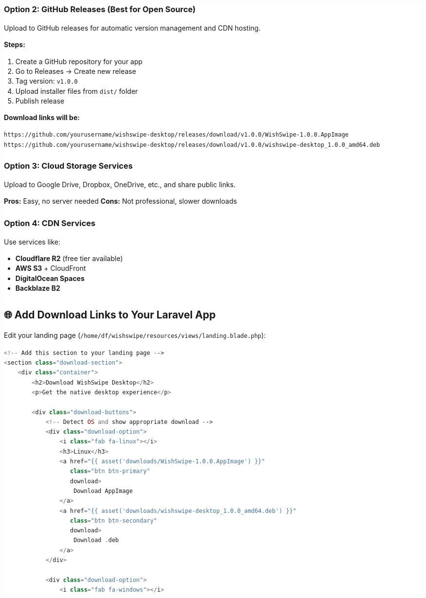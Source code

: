    ```html
   ```

### Option 2: GitHub Releases (Best for Open Source)

Upload to GitHub releases for automatic version management and CDN hosting.

**Steps:**

1. Create a GitHub repository for your app
2. Go to Releases → Create new release
3. Tag version: `v1.0.0`
4. Upload installer files from `dist/` folder
5. Publish release

**Download links will be:**
```
https://github.com/yourusername/wishswipe-desktop/releases/download/v1.0.0/WishSwipe-1.0.0.AppImage
https://github.com/yourusername/wishswipe-desktop/releases/download/v1.0.0/wishswipe-desktop_1.0.0_amd64.deb
```

### Option 3: Cloud Storage Services

Upload to Google Drive, Dropbox, OneDrive, etc., and share public links.

**Pros:** Easy, no server needed
**Cons:** Not professional, slower downloads

### Option 4: CDN Services

Use services like:
- **Cloudflare R2** (free tier available)
- **AWS S3** + CloudFront
- **DigitalOcean Spaces**
- **Backblaze B2**

## 🌐 Add Download Links to Your Laravel App

Edit your landing page (`/home/df/wishswipe/resources/views/landing.blade.php`):

```php
<!-- Add this section to your landing page -->
<section class="download-section">
    <div class="container">
        <h2>Download WishSwipe Desktop</h2>
        <p>Get the native desktop experience</p>
        
        <div class="download-buttons">
            <!-- Detect OS and show appropriate download -->
            <div class="download-option">
                <i class="fab fa-linux"></i>
                <h3>Linux</h3>
                <a href="{{ asset('downloads/WishSwipe-1.0.0.AppImage') }}" 
                   class="btn btn-primary"
                   download>
                    Download AppImage
                </a>
                <a href="{{ asset('downloads/wishswipe-desktop_1.0.0_amd64.deb') }}" 
                   class="btn btn-secondary"
                   download>
                    Download .deb
                </a>
            </div>
            
            <div class="download-option">
                <i class="fab fa-windows"></i>
```